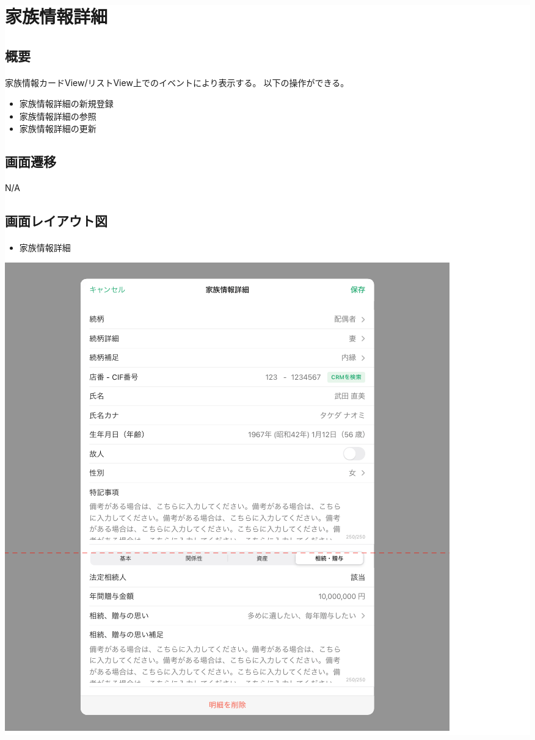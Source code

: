 # 家族情報詳細

## 概要

家族情報カードView/リストView上でのイベントにより表示する。
以下の操作ができる。

- 家族情報詳細の新規登録
- 家族情報詳細の参照
- 家族情報詳細の更新

## 画面遷移

N/A

## 画面レイアウト図

- 家族情報詳細

![家族情報詳細](./images/家族情報詳細.drawio.png)
